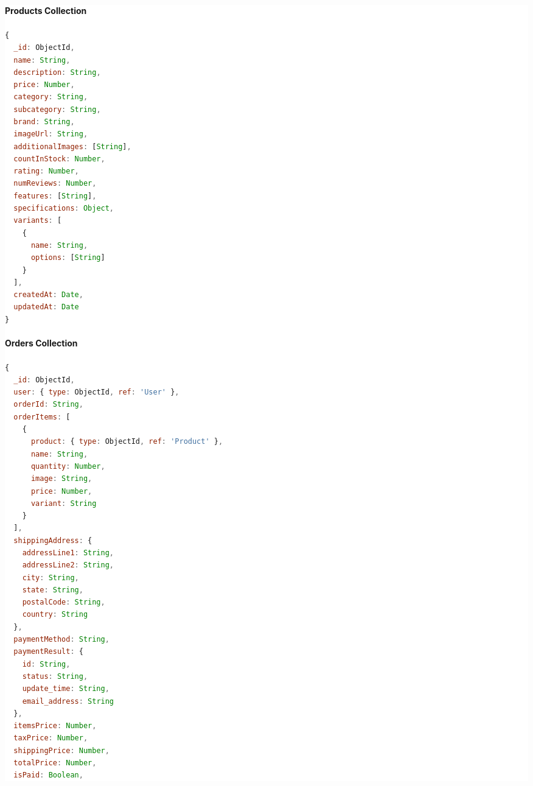 #### Products Collection
```javascript
{
  _id: ObjectId,
  name: String,
  description: String,
  price: Number,
  category: String,
  subcategory: String,
  brand: String,
  imageUrl: String,
  additionalImages: [String],
  countInStock: Number,
  rating: Number,
  numReviews: Number,
  features: [String],
  specifications: Object,
  variants: [
    {
      name: String,
      options: [String]
    }
  ],
  createdAt: Date,
  updatedAt: Date
}
```

#### Orders Collection
```javascript
{
  _id: ObjectId,
  user: { type: ObjectId, ref: 'User' },
  orderId: String,
  orderItems: [
    {
      product: { type: ObjectId, ref: 'Product' },
      name: String,
      quantity: Number,
      image: String,
      price: Number,
      variant: String
    }
  ],
  shippingAddress: {
    addressLine1: String,
    addressLine2: String,
    city: String,
    state: String,
    postalCode: String,
    country: String
  },
  paymentMethod: String,
  paymentResult: {
    id: String,
    status: String,
    update_time: String,
    email_address: String
  },
  itemsPrice: Number,
  taxPrice: Number,
  shippingPrice: Number,
  totalPrice: Number,
  isPaid: Boolean,
```